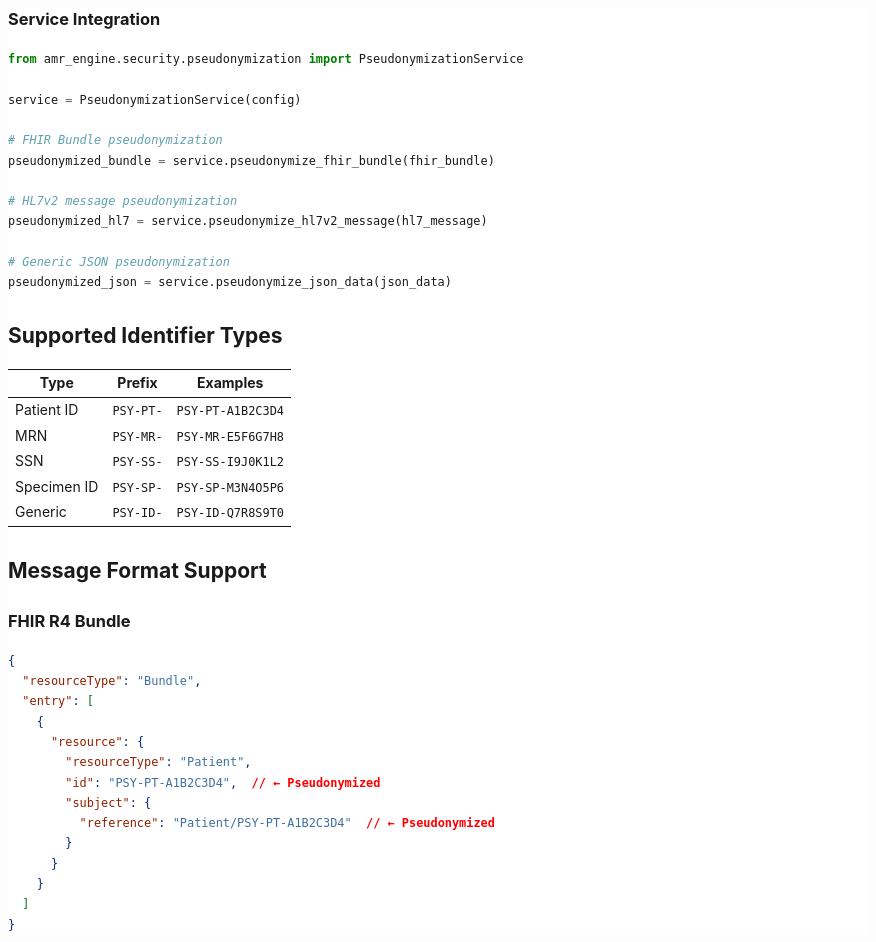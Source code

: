 ### Service Integration

```python
from amr_engine.security.pseudonymization import PseudonymizationService

service = PseudonymizationService(config)

# FHIR Bundle pseudonymization
pseudonymized_bundle = service.pseudonymize_fhir_bundle(fhir_bundle)

# HL7v2 message pseudonymization
pseudonymized_hl7 = service.pseudonymize_hl7v2_message(hl7_message)

# Generic JSON pseudonymization
pseudonymized_json = service.pseudonymize_json_data(json_data)
```

## Supported Identifier Types

| Type | Prefix | Examples |
|------|--------|----------|
| Patient ID | `PSY-PT-` | `PSY-PT-A1B2C3D4` |
| MRN | `PSY-MR-` | `PSY-MR-E5F6G7H8` |
| SSN | `PSY-SS-` | `PSY-SS-I9J0K1L2` |
| Specimen ID | `PSY-SP-` | `PSY-SP-M3N4O5P6` |
| Generic | `PSY-ID-` | `PSY-ID-Q7R8S9T0` |

## Message Format Support

### FHIR R4 Bundle

```json
{
  "resourceType": "Bundle",
  "entry": [
    {
      "resource": {
        "resourceType": "Patient",
        "id": "PSY-PT-A1B2C3D4",  // ← Pseudonymized
        "subject": {
          "reference": "Patient/PSY-PT-A1B2C3D4"  // ← Pseudonymized
        }
      }
    }
  ]
}
```
